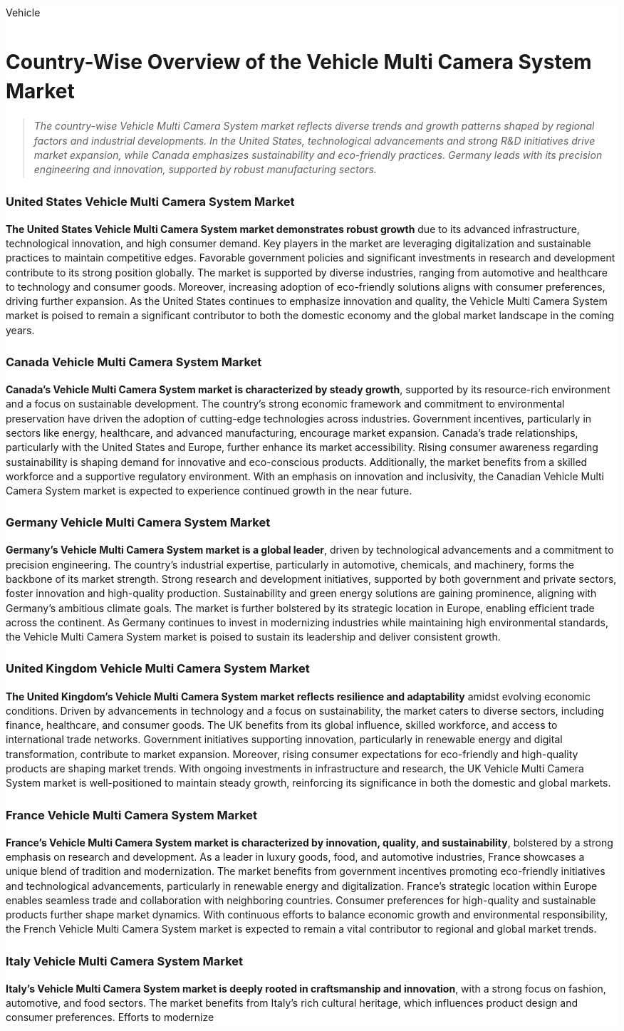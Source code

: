 Vehicle</li></ul><h1><span class="">Country-Wise Overview of the Vehicle Multi Camera System Market<br /></span></h1><blockquote><p><em><span class="">The country-wise Vehicle Multi Camera System market reflects diverse trends and growth patterns shaped by regional factors and industrial developments. In the United States, technological advancements and strong R&amp;D initiatives drive market expansion, while Canada emphasizes sustainability and eco-friendly practices. Germany leads with its precision engineering and innovation, supported by robust manufacturing sectors.</span></em></p></blockquote><h3><strong>United States Vehicle Multi Camera System Market</strong></h3><p><strong>The United States Vehicle Multi Camera System market demonstrates robust growth</strong> due to its advanced infrastructure, technological innovation, and high consumer demand. Key players in the market are leveraging digitalization and sustainable practices to maintain competitive edges. Favorable government policies and significant investments in research and development contribute to its strong position globally. The market is supported by diverse industries, ranging from automotive and healthcare to technology and consumer goods. Moreover, increasing adoption of eco-friendly solutions aligns with consumer preferences, driving further expansion. As the United States continues to emphasize innovation and quality, the Vehicle Multi Camera System market is poised to remain a significant contributor to both the domestic economy and the global market landscape in the coming years.</p><h3><strong>Canada Vehicle Multi Camera System Market</strong></h3><p><strong>Canada&rsquo;s Vehicle Multi Camera System market is characterized by steady growth</strong>, supported by its resource-rich environment and a focus on sustainable development. The country&rsquo;s strong economic framework and commitment to environmental preservation have driven the adoption of cutting-edge technologies across industries. Government incentives, particularly in sectors like energy, healthcare, and advanced manufacturing, encourage market expansion. Canada&rsquo;s trade relationships, particularly with the United States and Europe, further enhance its market accessibility. Rising consumer awareness regarding sustainability is shaping demand for innovative and eco-conscious products. Additionally, the market benefits from a skilled workforce and a supportive regulatory environment. With an emphasis on innovation and inclusivity, the Canadian Vehicle Multi Camera System market is expected to experience continued growth in the near future.</p><h3><strong>Germany Vehicle Multi Camera System Market</strong></h3><p><strong>Germany&rsquo;s Vehicle Multi Camera System market is a global leader</strong>, driven by technological advancements and a commitment to precision engineering. The country&rsquo;s industrial expertise, particularly in automotive, chemicals, and machinery, forms the backbone of its market strength. Strong research and development initiatives, supported by both government and private sectors, foster innovation and high-quality production. Sustainability and green energy solutions are gaining prominence, aligning with Germany&rsquo;s ambitious climate goals. The market is further bolstered by its strategic location in Europe, enabling efficient trade across the continent. As Germany continues to invest in modernizing industries while maintaining high environmental standards, the Vehicle Multi Camera System market is poised to sustain its leadership and deliver consistent growth.</p><h3><strong>United Kingdom Vehicle Multi Camera System Market</strong></h3><p><strong>The United Kingdom&rsquo;s Vehicle Multi Camera System market reflects resilience and adaptability</strong> amidst evolving economic conditions. Driven by advancements in technology and a focus on sustainability, the market caters to diverse sectors, including finance, healthcare, and consumer goods. The UK benefits from its global influence, skilled workforce, and access to international trade networks. Government initiatives supporting innovation, particularly in renewable energy and digital transformation, contribute to market expansion. Moreover, rising consumer expectations for eco-friendly and high-quality products are shaping market trends. With ongoing investments in infrastructure and research, the UK Vehicle Multi Camera System market is well-positioned to maintain steady growth, reinforcing its significance in both the domestic and global markets.</p><h3><strong>France Vehicle Multi Camera System Market</strong></h3><p><strong>France&rsquo;s Vehicle Multi Camera System market is characterized by innovation, quality, and sustainability</strong>, bolstered by a strong emphasis on research and development. As a leader in luxury goods, food, and automotive industries, France showcases a unique blend of tradition and modernization. The market benefits from government incentives promoting eco-friendly initiatives and technological advancements, particularly in renewable energy and digitalization. France&rsquo;s strategic location within Europe enables seamless trade and collaboration with neighboring countries. Consumer preferences for high-quality and sustainable products further shape market dynamics. With continuous efforts to balance economic growth and environmental responsibility, the French Vehicle Multi Camera System market is expected to remain a vital contributor to regional and global market trends.</p><h3><strong>Italy Vehicle Multi Camera System Market</strong></h3><p><strong>Italy&rsquo;s Vehicle Multi Camera System market is deeply rooted in craftsmanship and innovation</strong>, with a strong focus on fashion, automotive, and food sectors. The market benefits from Italy&rsquo;s rich cultural heritage, which influences product design and consumer preferences. Efforts to modernize